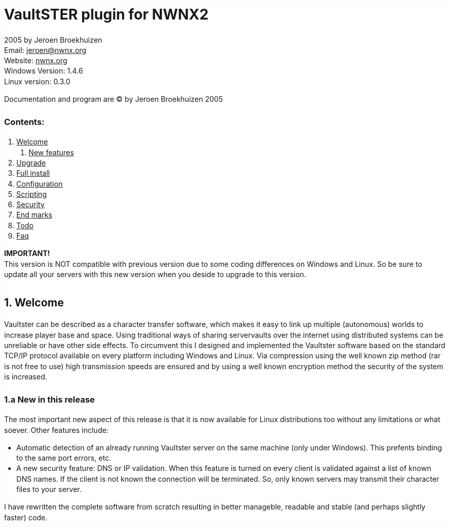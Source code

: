 VaultSTER plugin for NWNX2
==========================

  
2005 by Jeroen Broekhuizen  
Email: [jeroen@nwnx.org](mailto:jeroen@nwnx.org)  
Website: [nwnx.org](http://nwnx.org)  
Windows Version: 1.4.6  
Linux version: 0.3.0

Documentation and program are © by Jeroen Broekhuizen 2005

### Contents:

1.  [Welcome](#chap1)
    1.  [New features](#chap11)
2.  [Upgrade](#chap2)
3.  [Full install](#chap3)
4.  [Configuration](#chap4)
5.  [Scripting](#chap5)
6.  [Security](#chap6)
7.  [End marks](#chap7)
8.  [Todo](#chap8)
9.  [Faq](#chap9)

**IMPORTANT!**  
This version is NOT compatible with previous version due to some coding differences on Windows and Linux. So be sure to update all your servers with this new version when you deside to upgrade to this version.

1\. Welcome
-----------

Vaultster can be described as a character transfer software, which makes it easy to link up multiple (autonomous) worlds to increase player base and space. Using traditional ways of sharing servervaults over the internet using distributed systems can be unreliable or have other side effects. To circumvent this I designed and implemented the Vaultster software based on the standard TCP/IP protocol available on every platform including Windows and Linux. Via compression using the well known zip method (rar is not free to use) high transmission speeds are ensured and by using a well known encryption method the security of the system is increased.

### 1.a New in this release

The most important new aspect of this release is that it is now available for Linux distributions too without any limitations or what soever. Other features include:

*   Automatic detection of an already running Vaultster server on the same machine (only under Windows). This prefents binding to the same port errors, etc.
*   A new security feature: DNS or IP validation. When this feature is turned on every client is validated against a list of known DNS names. If the client is not known the connection will be terminated. So, only known servers may transmit their character files to your server.

I have rewritten the complete software from scratch resulting in better manageble, readable and stable (and perhaps slightly faster) code.
